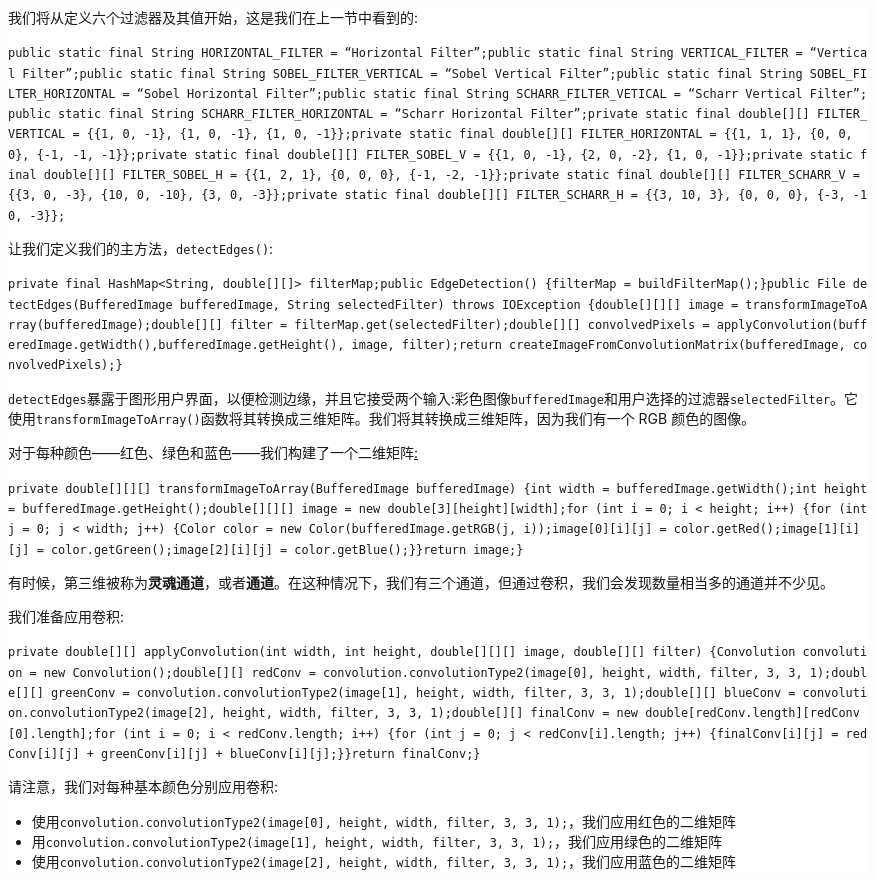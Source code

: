 我们将从定义六个过滤器及其值开始，这是我们在上一节中看到的:

```
public static final String HORIZONTAL_FILTER = “Horizontal Filter”;public static final String VERTICAL_FILTER = “Vertical Filter”;public static final String SOBEL_FILTER_VERTICAL = “Sobel Vertical Filter”;public static final String SOBEL_FILTER_HORIZONTAL = “Sobel Horizontal Filter”;public static final String SCHARR_FILTER_VETICAL = “Scharr Vertical Filter”;public static final String SCHARR_FILTER_HORIZONTAL = “Scharr Horizontal Filter”;private static final double[][] FILTER_VERTICAL = {{1, 0, -1}, {1, 0, -1}, {1, 0, -1}};private static final double[][] FILTER_HORIZONTAL = {{1, 1, 1}, {0, 0, 0}, {-1, -1, -1}};private static final double[][] FILTER_SOBEL_V = {{1, 0, -1}, {2, 0, -2}, {1, 0, -1}};private static final double[][] FILTER_SOBEL_H = {{1, 2, 1}, {0, 0, 0}, {-1, -2, -1}};private static final double[][] FILTER_SCHARR_V = {{3, 0, -3}, {10, 0, -10}, {3, 0, -3}};private static final double[][] FILTER_SCHARR_H = {{3, 10, 3}, {0, 0, 0}, {-3, -10, -3}};
```

让我们定义我们的主方法，`detectEdges()`:

```
private final HashMap<String, double[][]> filterMap;public EdgeDetection() {filterMap = buildFilterMap();}public File detectEdges(BufferedImage bufferedImage, String selectedFilter) throws IOException {double[][][] image = transformImageToArray(bufferedImage);double[][] filter = filterMap.get(selectedFilter);double[][] convolvedPixels = applyConvolution(bufferedImage.getWidth(),bufferedImage.getHeight(), image, filter);return createImageFromConvolutionMatrix(bufferedImage, convolvedPixels);}
```

`detectEdges`暴露于图形用户界面，以便检测边缘，并且它接受两个输入:彩色图像`bufferedImage`和用户选择的过滤器`selectedFilter`。它使用`transformImageToArray()`函数将其转换成三维矩阵。我们将其转换成三维矩阵，因为我们有一个 RGB 颜色的图像。

对于每种颜色——红色、绿色和蓝色——我们构建了一个二维矩阵[:](http://www.java67.com/2014/10/how-to-create-and-initialize-two-dimensional-array-java-example.html)

```
private double[][][] transformImageToArray(BufferedImage bufferedImage) {int width = bufferedImage.getWidth();int height = bufferedImage.getHeight();double[][][] image = new double[3][height][width];for (int i = 0; i < height; i++) {for (int j = 0; j < width; j++) {Color color = new Color(bufferedImage.getRGB(j, i));image[0][i][j] = color.getRed();image[1][i][j] = color.getGreen();image[2][i][j] = color.getBlue();}}return image;}
```

有时候，第三维被称为**灵魂通道**，或者**通道**。在这种情况下，我们有三个通道，但通过卷积，我们会发现数量相当多的通道并不少见。

我们准备应用卷积:

```
private double[][] applyConvolution(int width, int height, double[][][] image, double[][] filter) {Convolution convolution = new Convolution();double[][] redConv = convolution.convolutionType2(image[0], height, width, filter, 3, 3, 1);double[][] greenConv = convolution.convolutionType2(image[1], height, width, filter, 3, 3, 1);double[][] blueConv = convolution.convolutionType2(image[2], height, width, filter, 3, 3, 1);double[][] finalConv = new double[redConv.length][redConv[0].length];for (int i = 0; i < redConv.length; i++) {for (int j = 0; j < redConv[i].length; j++) {finalConv[i][j] = redConv[i][j] + greenConv[i][j] + blueConv[i][j];}}return finalConv;}
```

请注意，我们对每种基本颜色分别应用卷积:

*   使用`convolution.convolutionType2(image[0], height, width, filter, 3, 3, 1);`，我们应用红色的二维矩阵
*   用`convolution.convolutionType2(image[1], height, width, filter, 3, 3, 1);`，我们应用绿色的二维矩阵
*   使用`convolution.convolutionType2(image[2], height, width, filter, 3, 3, 1);`，我们应用蓝色的二维矩阵
